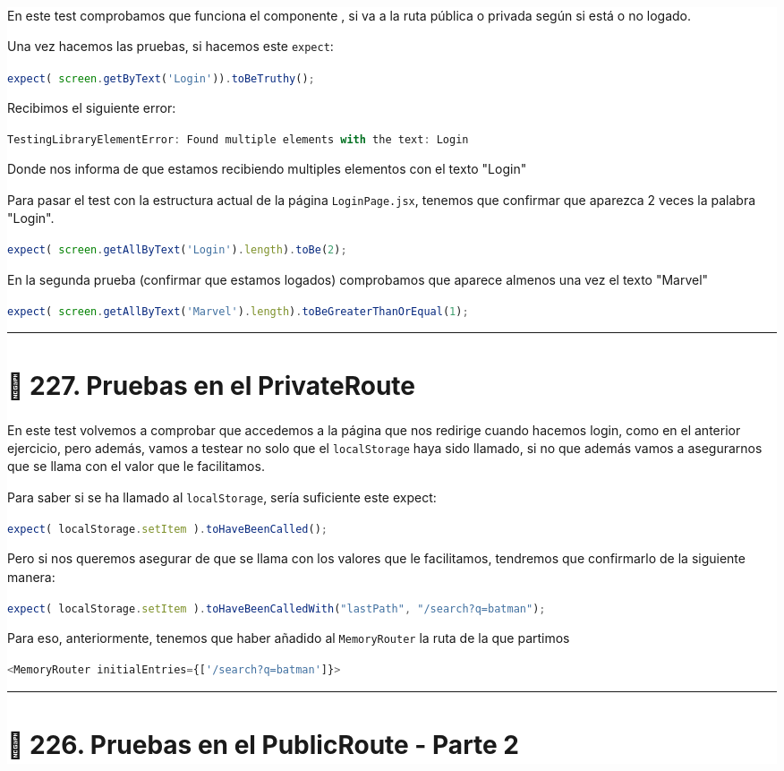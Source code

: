 En este test comprobamos que funciona el componente <AppRouter>, si va a la ruta pública o privada según si está o no logado.

Una vez hacemos las pruebas, si hacemos este `expect`:
```javascript
expect( screen.getByText('Login')).toBeTruthy();
```

Recibimos el siguiente error:
```javascript
TestingLibraryElementError: Found multiple elements with the text: Login
```

Donde nos informa de que estamos recibiendo multiples elementos con el texto "Login"

Para pasar el test con la estructura actual de la página `LoginPage.jsx`, tenemos que confirmar que aparezca 2 veces la palabra "Login".
```javascript
expect( screen.getAllByText('Login').length).toBe(2);
```

En la segunda prueba (confirmar que estamos logados) comprobamos que aparece almenos una vez el texto "Marvel"

```javascript
expect( screen.getAllByText('Marvel').length).toBeGreaterThanOrEqual(1);
```



---

# 🔬 227. Pruebas en el PrivateRoute

En este test volvemos a comprobar que accedemos a la página que nos redirige cuando hacemos login, como en el anterior ejercicio, pero además, vamos a testear no solo que el `localStorage` haya sido llamado, si no que además vamos a asegurarnos que se llama con el valor que le facilitamos.

Para saber si se ha llamado al `localStorage`, sería suficiente este expect:
```javascript
expect( localStorage.setItem ).toHaveBeenCalled();
```

Pero si nos queremos asegurar de que se llama con los valores que le facilitamos, tendremos que confirmarlo de la siguiente manera:
```javascript
expect( localStorage.setItem ).toHaveBeenCalledWith("lastPath", "/search?q=batman");
```

Para eso, anteriormente, tenemos que haber añadido al `MemoryRouter` la ruta de la que partimos
```javascript
<MemoryRouter initialEntries={['/search?q=batman']}>
```

---

# 🔬 226. Pruebas en el PublicRoute - Parte 2
